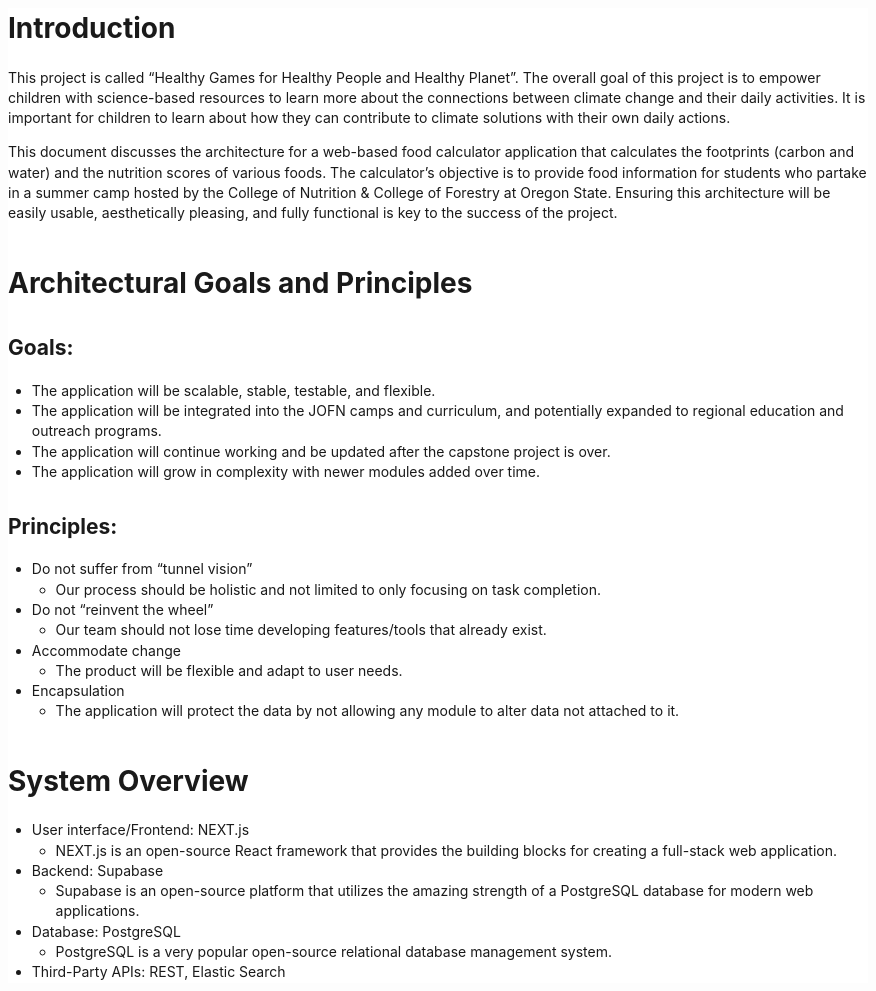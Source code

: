# Introduction
This project is called “Healthy Games for Healthy People and Healthy Planet”. The overall goal of this project is to empower children with science-based resources to learn more about the connections between climate change and their daily activities. It is important for children to learn about how they can contribute to climate solutions with their own daily actions.

This document discusses the architecture for a web-based food calculator application that calculates the footprints (carbon and water) and the nutrition scores of various foods. The calculator’s objective is to provide food information for students who partake in a summer camp hosted by the College of Nutrition & College of Forestry at Oregon State. Ensuring this architecture will be easily usable, aesthetically pleasing, and fully functional is key to the success of the project.
# Architectural Goals and Principles
## Goals:
- The application will be scalable, stable, testable, and flexible.
- The application will be integrated into the JOFN camps and curriculum, and potentially expanded to regional education and outreach programs.
- The application will continue working and be updated after the capstone project is over.
- The application will grow in complexity with newer modules added over time.

## Principles:
- Do not suffer from “tunnel vision”
  - Our process should be holistic and not limited to only focusing on task completion.
- Do not “reinvent the wheel”
  - Our team should not lose time developing features/tools that already exist.
- Accommodate change
  - The product will be flexible and adapt to user needs.
- Encapsulation
  - The application will protect the data by not allowing any module to alter data not attached to it.

# System Overview
- User interface/Frontend: NEXT.js
  - NEXT.js is an open-source React framework that provides the building blocks for creating a full-stack web application. 
- Backend: Supabase
  - Supabase is an open-source platform that utilizes the amazing strength of a PostgreSQL database for modern web applications. 
- Database: PostgreSQL
  - PostgreSQL is a very popular open-source relational database management system.
- Third-Party APIs: REST, Elastic Search